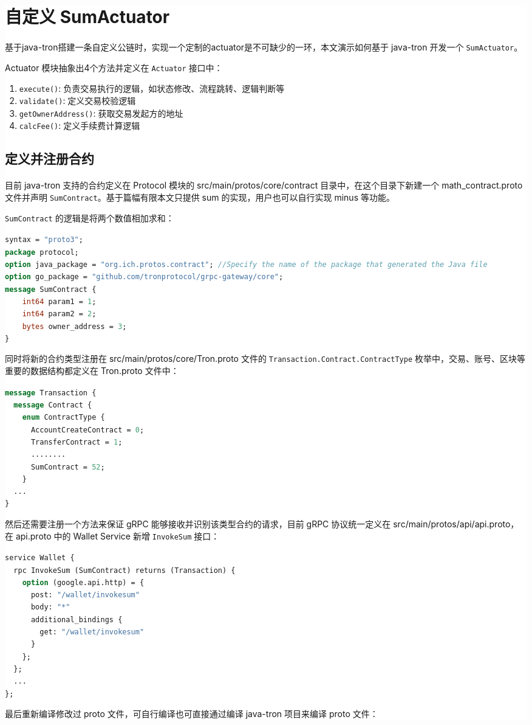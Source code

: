 # 自定义 SumActuator

基于java-tron搭建一条自定义公链时，实现一个定制的actuator是不可缺少的一环，本文演示如何基于 java-tron 开发一个 `SumActuator`。

Actuator 模块抽象出4个方法并定义在 `Actuator` 接口中：

1. `execute()`: 负责交易执行的逻辑，如状态修改、流程跳转、逻辑判断等
2. `validate()`: 定义交易校验逻辑
3. `getOwnerAddress()`: 获取交易发起方的地址
4. `calcFee()`: 定义手续费计算逻辑



## 定义并注册合约

目前 java-tron 支持的合约定义在 Protocol 模块的 src/main/protos/core/contract 目录中，在这个目录下新建一个 math_contract.proto 文件并声明 `SumContract`。基于篇幅有限本文只提供 sum 的实现，用户也可以自行实现 minus 等功能。

`SumContract` 的逻辑是将两个数值相加求和：

```protobuf
syntax = "proto3";
package protocol;
option java_package = "org.ich.protos.contract"; //Specify the name of the package that generated the Java file
option go_package = "github.com/tronprotocol/grpc-gateway/core";
message SumContract {
    int64 param1 = 1;
    int64 param2 = 2;
    bytes owner_address = 3;
}
```

同时将新的合约类型注册在 src/main/protos/core/Tron.proto 文件的 `Transaction.Contract.ContractType` 枚举中，交易、账号、区块等重要的数据结构都定义在 Tron.proto 文件中：

```protobuf
message Transaction {
  message Contract {
    enum ContractType {
      AccountCreateContract = 0;
      TransferContract = 1;
      ........
      SumContract = 52;  
    }
  ...
}
```

然后还需要注册一个方法来保证 gRPC 能够接收并识别该类型合约的请求，目前 gRPC 协议统一定义在 src/main/protos/api/api.proto，在 api.proto 中的 Wallet Service 新增 `InvokeSum` 接口：

```protobuf
service Wallet {
  rpc InvokeSum (SumContract) returns (Transaction) {
    option (google.api.http) = {
      post: "/wallet/invokesum"
      body: "*"
      additional_bindings {
        get: "/wallet/invokesum"
      }
    };
  };
  ...
};
```
最后重新编译修改过 proto 文件，可自行编译也可直接通过编译 java-tron 项目来编译 proto 文件：
